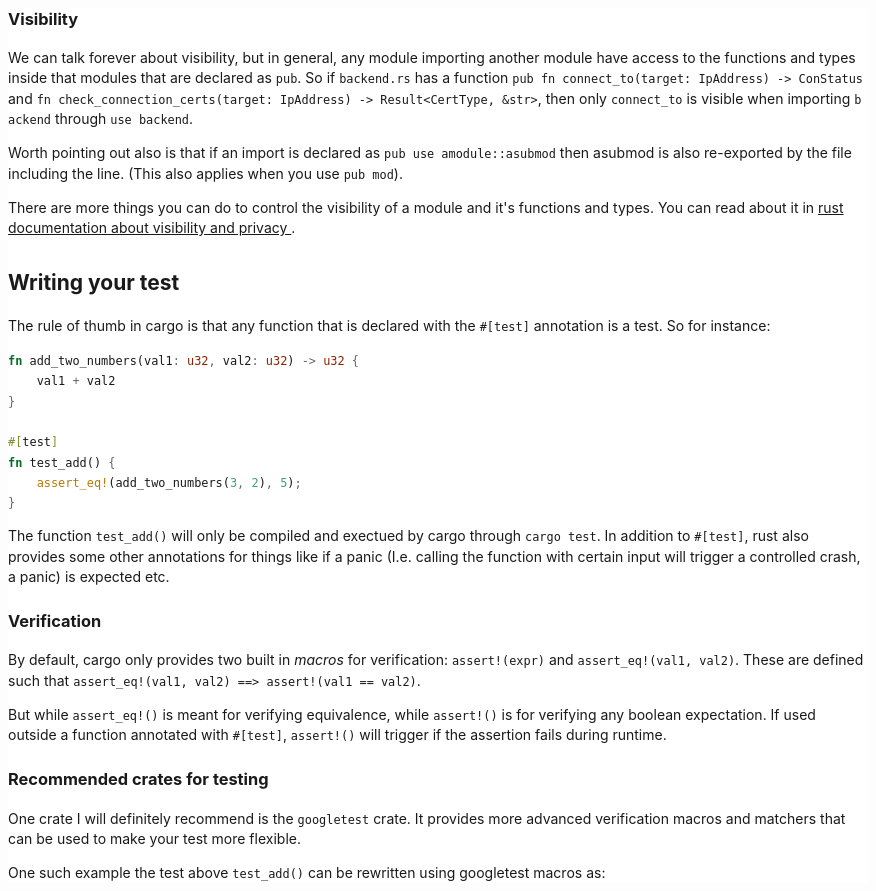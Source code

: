 ### Visibility

We can talk forever about visibility, but in general, any module importing another module have access to the functions and types inside that modules that are declared as `pub`.
So if `backend.rs` has a function `pub fn connect_to(target: IpAddress) -> ConStatus` and `fn check_connection_certs(target: IpAddress) -> Result<CertType, &str>`, then only `connect_to` is visible when importing `backend` through `use backend`.

Worth pointing out also is that if an import is declared as `pub use amodule::asubmod` then asubmod is also re-exported by the file including the line. (This also applies when you use `pub mod`).

There are more things you can do to control the visibility of a module and it's functions and types.
You can read about it in [ rust documentation about visibility and privacy ](https://doc.rust-lang.org/reference/visibility-and-privacy.html).

## Writing your test

The rule of thumb in cargo is that any function that is declared with the `#[test]` annotation is a test.
So for instance:

```rust
fn add_two_numbers(val1: u32, val2: u32) -> u32 {
    val1 + val2
}

#[test]
fn test_add() {
    assert_eq!(add_two_numbers(3, 2), 5);
}
```
The function `test_add()` will only be compiled and exectued by cargo through `cargo test`.
In addition to `#[test]`, rust also provides some other annotations for things like if a panic (I.e. calling the function with certain input will trigger a controlled crash, a panic) is expected etc.

### Verification
By default, cargo only provides two built in *macros* for verification: `assert!(expr)` and `assert_eq!(val1, val2)`.
These are defined such that `assert_eq!(val1, val2) ==> assert!(val1 == val2)`.

But while `assert_eq!()` is meant for verifying equivalence, while `assert!()` is for verifying any boolean expectation.
If used outside a function annotated with `#[test]`, `assert!()` will trigger if the assertion fails during runtime.

### Recommended crates for testing
One crate I will definitely recommend is the `googletest` crate.
It provides more advanced verification macros and matchers that can be used to make your test more flexible.

One such example the test above `test_add()` can be rewritten using googletest macros as:
